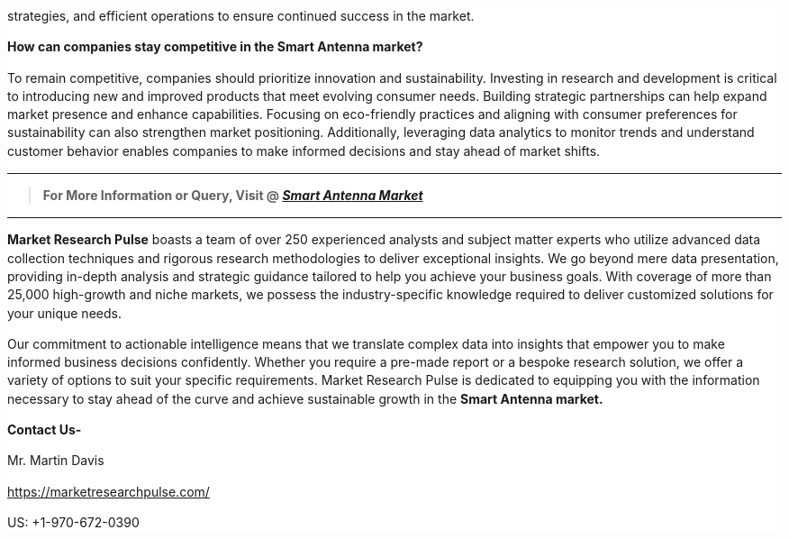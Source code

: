 strategies, and efficient operations to ensure continued success in the market.</p><p><strong>How can companies stay competitive in the Smart Antenna market?</strong></p><p>To remain competitive, companies should prioritize innovation and sustainability. Investing in research and development is critical to introducing new and improved products that meet evolving consumer needs. Building strategic partnerships can help expand market presence and enhance capabilities. Focusing on eco-friendly practices and aligning with consumer preferences for sustainability can also strengthen market positioning. Additionally, leveraging data analytics to monitor trends and understand customer behavior enables companies to make informed decisions and stay ahead of market shifts.</p><hr /><blockquote><p><strong>For More Information or Query, Visit @&nbsp;<em><a href="https://marketresearchpulse.com/report/75151/smart-antenna-market?utm_source=Linkedin&utm_medium=0111">Smart Antenna Market</a></em></strong></p></blockquote><hr /><p><strong>Market Research Pulse</strong> boasts a team of over 250 experienced analysts and subject matter experts who utilize advanced data collection techniques and rigorous research methodologies to deliver exceptional insights. We go beyond mere data presentation, providing in-depth analysis and strategic guidance tailored to help you achieve your business goals. With coverage of more than 25,000 high-growth and niche markets, we possess the industry-specific knowledge required to deliver customized solutions for your unique needs.</p><p>Our commitment to actionable intelligence means that we translate complex data into insights that empower you to make informed business decisions confidently. Whether you require a pre-made report or a bespoke research solution, we offer a variety of options to suit your specific requirements. Market Research Pulse is dedicated to equipping you with the information necessary to stay ahead of the curve and achieve sustainable growth in the <strong>Smart Antenna market.</strong></p><p><strong>Contact Us-</strong></p><p>Mr. Martin Davis</p><p>https://marketresearchpulse.com/</p><p>US: +1-970-672-0390</p>
